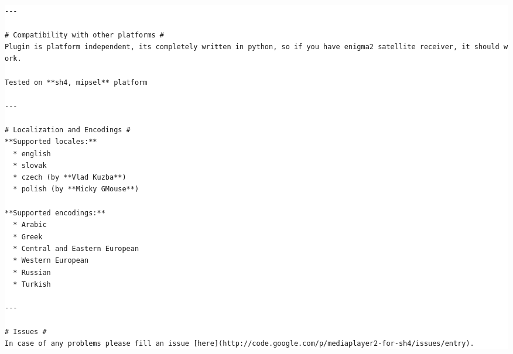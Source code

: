 ```
---

# Compatibility with other platforms #
Plugin is platform independent, its completely written in python, so if you have enigma2 satellite receiver, it should work.

Tested on **sh4, mipsel** platform

---

# Localization and Encodings #
**Supported locales:**
  * english
  * slovak
  * czech (by **Vlad Kuzba**)
  * polish (by **Micky GMouse**)

**Supported encodings:**
  * Arabic
  * Greek
  * Central and Eastern European
  * Western European
  * Russian
  * Turkish

---

# Issues #
In case of any problems please fill an issue [here](http://code.google.com/p/mediaplayer2-for-sh4/issues/entry).